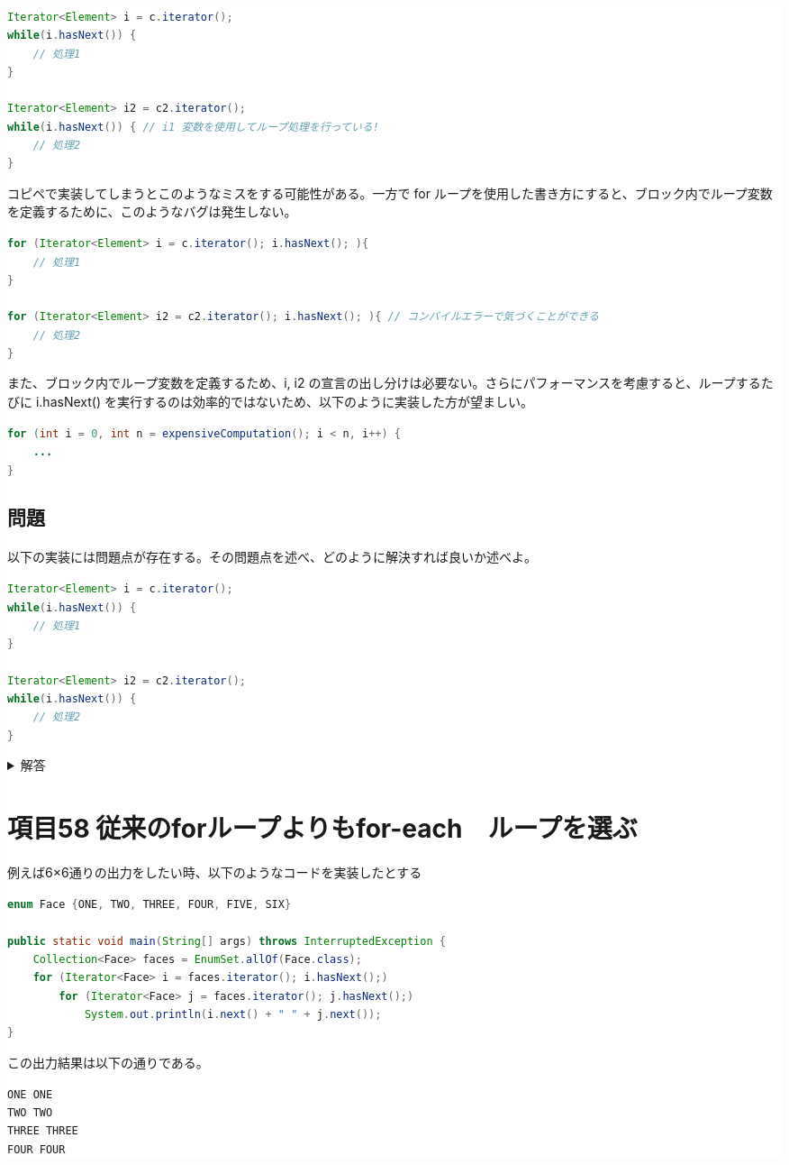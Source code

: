 ```java
Iterator<Element> i = c.iterator();
while(i.hasNext()) {
    // 処理1
}

Iterator<Element> i2 = c2.iterator();
while(i.hasNext()) { // i1 変数を使用してループ処理を行っている!
    // 処理2
}
```
コピペで実装してしまうとこのようなミスをする可能性がある。一方で for ループを使用した書き方にすると、ブロック内でループ変数を定義するために、このようなバグは発生しない。
```java
for (Iterator<Element> i = c.iterator(); i.hasNext(); ){
    // 処理1
}

for (Iterator<Element> i2 = c2.iterator(); i.hasNext(); ){ // コンパイルエラーで気づくことができる
    // 処理2
}
```
また、ブロック内でループ変数を定義するため、i, i2 の宣言の出し分けは必要ない。さらにパフォーマンスを考慮すると、ループするたびに i.hasNext() を実行するのは効率的ではないため、以下のように実装した方が望ましい。
```java
for (int i = 0, int n = expensiveComputation(); i < n, i++) {
    ...
}
```

## 問題

以下の実装には問題点が存在する。その問題点を述べ、どのように解決すれば良いか述べよ。

```java
Iterator<Element> i = c.iterator();
while(i.hasNext()) {
    // 処理1
}

Iterator<Element> i2 = c2.iterator();
while(i.hasNext()) {
    // 処理2
}
```

<details><summary>解答</summary></details>

# 項目58 従来のforループよりもfor-each　ループを選ぶ

例えば6×6通りの出力をしたい時、以下のようなコードを実装したとする
```java
enum Face {ONE, TWO, THREE, FOUR, FIVE, SIX}

public static void main(String[] args) throws InterruptedException {
    Collection<Face> faces = EnumSet.allOf(Face.class);
    for (Iterator<Face> i = faces.iterator(); i.hasNext();)
        for (Iterator<Face> j = faces.iterator(); j.hasNext();)
            System.out.println(i.next() + " " + j.next());
}
```
この出力結果は以下の通りである。
```
ONE ONE
TWO TWO
THREE THREE
FOUR FOUR
```